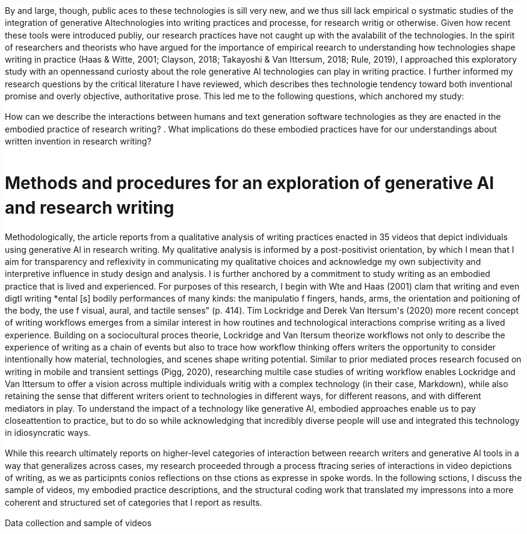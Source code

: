 By and large, though, public aces to these technologies is sill very new, and we thus sill lack empirical o systmatic studies of the integration of generative AItechnologies into writing practices and processe, for research writig or otherwise. Given how recent these tools were introduced publiy, our research practices have not caught up with the avalabilit of the technologies. In the spirit of researchers and theorists who have argued for the importance of empirical reearch to understanding how technologies shape writing in practice (Haas & Witte, 2001; Clayson, 2018; Takayoshi & Van Ittersum, 2018; Rule, 2019), I approached this exploratory study with an opennessand curiosty about the role generative Al technologies can play in writing practice. I further informed my research questions by the critical literature I have reviewed, which describes thes technologie tendency toward both inventional promise and overly objective, authoritative prose. This led me to the following questions, which anchored my study:

How can we describe the interactions between humans and text generation software technologies as they are enacted in the embodied practice of research writing? . What implications do these embodied practices have for our understandings about written invention in research writing?

# Methods and procedures for an exploration of generative AI and research writing

Methodologically, the article reports from a qualitative analysis of writing practices enacted in 35 videos that depict individuals using generative Al in research writing. My qualitative analysis is informed by a post-positivist orientation, by which I mean that I aim for transparency and reflexivity in communicating my qualitative choices and acknowledge my own subjectivity and interpretive influence in study design and analysis. I is further anchored by a commitment to study writing as an embodied practice that is lived and experienced. For purposes of this research, I begin with Wte and Haas (2001) clam that writing and even digtl writing \*ental [s] bodily performances of many kinds: the manipulatio f fingers, hands, arms, the orientation and poitioning of the body, the use f visual, aural, and tactile senses" (p. 414). Tim Lockridge and Derek Van Itersum's (2020) more recent concept of writing workflows emerges from a similar interest in how routines and technological interactions comprise writing as a lived experience. Building on a sociocultural proces theorie, Lockridge and Van Itersum theorize workflows not only to describe the experience of writing as a chain of events but also to trace how workflow thinking offers writers the opportunity to consider intentionally how material, technologies, and scenes shape writing potential. Similar to prior mediated proces research focused on writing in mobile and transient settings (Pigg, 2020), researching multile case studies of writing workflow enables Lockridge and Van Ittersum to offer a vision across multiple individuals writig with a complex technology (in their case, Markdown), while also retaining the sense that different writers orient to technologies in different ways, for different reasons, and with different mediators in play. To understand the impact of a technology like generative Al, embodied approaches enable us to pay closeattention to practice, but to do so while acknowledging that incredibly diverse people will use and integrated this technology in idiosyncratic ways.

While this reearch ultimately reports on higher-level categories of interaction between reearch writers and generative Al tools in a way that generalizes across cases, my research proceeded through a process ftracing series of interactions in video depictions of writing, as we as participnts conios reflections on thse ctions as expresse in spoke words. In the following sctions, I discuss the sample of videos, my embodied practice descriptions, and the structural coding work that translated my impressons into a more coherent and structured set of categories that I report as results.

Data collection and sample of videos
